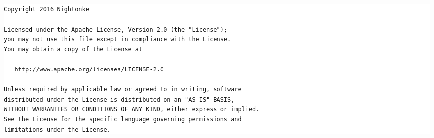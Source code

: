     Copyright 2016 Nightonke

    Licensed under the Apache License, Version 2.0 (the "License");
    you may not use this file except in compliance with the License.
    You may obtain a copy of the License at

       http://www.apache.org/licenses/LICENSE-2.0

    Unless required by applicable law or agreed to in writing, software
    distributed under the License is distributed on an "AS IS" BASIS,
    WITHOUT WARRANTIES OR CONDITIONS OF ANY KIND, either express or implied.
    See the License for the specific language governing permissions and
    limitations under the License.

